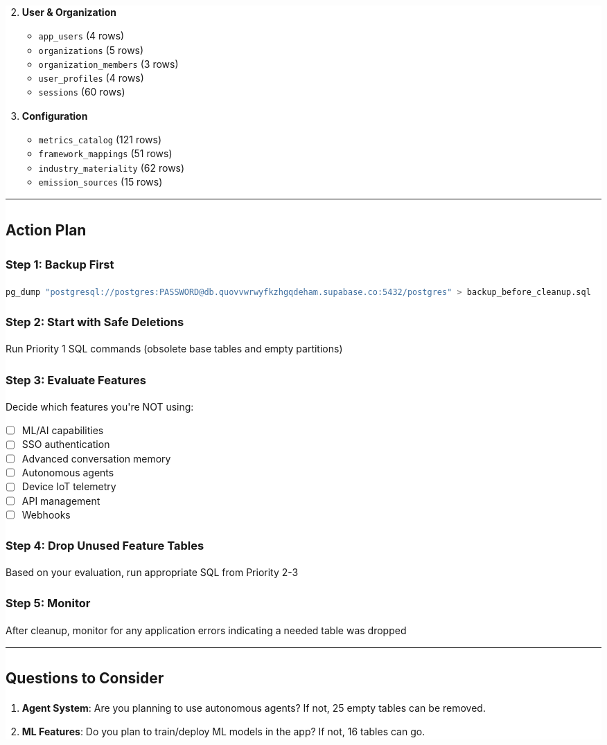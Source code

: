 2. **User & Organization**
   - `app_users` (4 rows)
   - `organizations` (5 rows)
   - `organization_members` (3 rows)
   - `user_profiles` (4 rows)
   - `sessions` (60 rows)

3. **Configuration**
   - `metrics_catalog` (121 rows)
   - `framework_mappings` (51 rows)
   - `industry_materiality` (62 rows)
   - `emission_sources` (15 rows)

---

## Action Plan

### Step 1: Backup First
```bash
pg_dump "postgresql://postgres:PASSWORD@db.quovvwrwyfkzhgqdeham.supabase.co:5432/postgres" > backup_before_cleanup.sql
```

### Step 2: Start with Safe Deletions
Run Priority 1 SQL commands (obsolete base tables and empty partitions)

### Step 3: Evaluate Features
Decide which features you're NOT using:
- [ ] ML/AI capabilities
- [ ] SSO authentication
- [ ] Advanced conversation memory
- [ ] Autonomous agents
- [ ] Device IoT telemetry
- [ ] API management
- [ ] Webhooks

### Step 4: Drop Unused Feature Tables
Based on your evaluation, run appropriate SQL from Priority 2-3

### Step 5: Monitor
After cleanup, monitor for any application errors indicating a needed table was dropped

---

## Questions to Consider

1. **Agent System**: Are you planning to use autonomous agents? If not, 25 empty tables can be removed.

2. **ML Features**: Do you plan to train/deploy ML models in the app? If not, 16 tables can go.

